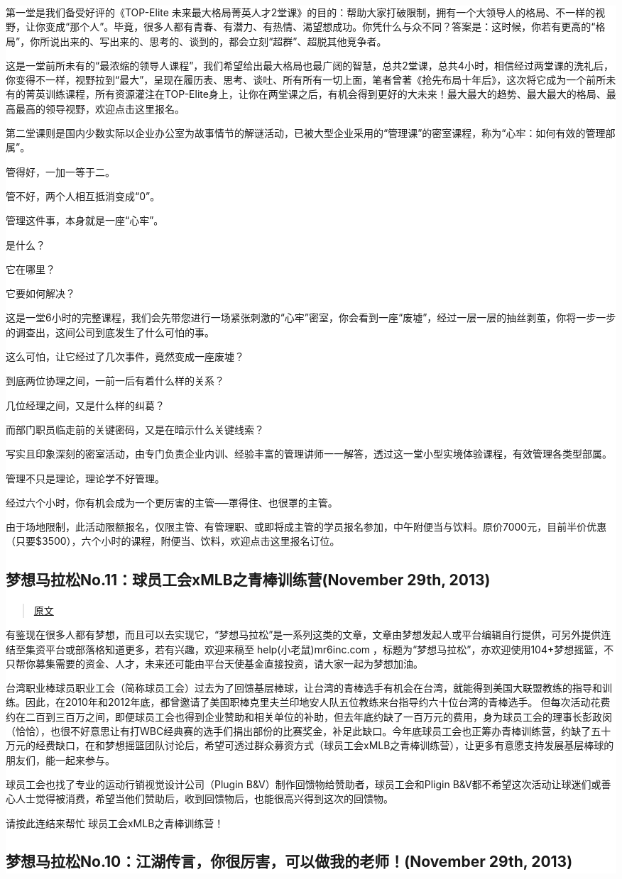 第一堂是我们备受好评的《TOP-Elite 未来最大格局菁英人才2堂课》的目的：帮助大家打破限制，拥有一个大领导人的格局、不一样的视野，让你变成“那个人”。毕竟，很多人都有青春、有潜力、有热情、渴望想成功。你凭什么与众不同？答案是：这时候，你若有更高的“格局”，你所说出来的、写出来的、思考的、谈到的，都会立刻“超群”、超脱其他竞争者。

这是一堂前所未有的“最浓缩的领导人课程”，我们希望给出最大格局也最广阔的智慧，总共2堂课，总共4小时，相信经过两堂课的洗礼后，你变得不一样，视野拉到“最大”，呈现在履历表、思考、谈吐、所有所有一切上面，笔者曾著《抢先布局十年后》，这次将它成为一个前所未有的菁英训练课程，所有资源灌注在TOP-Elite身上，让你在两堂课之后，有机会得到更好的大未来！最大最大的趋势、最大最大的格局、最高最高的领导视野，欢迎点击这里报名。

第二堂课则是国内少数实际以企业办公室为故事情节的解谜活动，已被大型企业采用的“管理课”的密室课程，称为“心牢：如何有效的管理部属”。

管得好，一加一等于二。

管不好，两个人相互抵消变成“0”。

管理这件事，本身就是一座“心牢”。

是什么？

它在哪里？

它要如何解决？

这是一堂6小时的完整课程，我们会先带您进行一场紧张刺激的“心牢”密室，你会看到一座“废墟”，经过一层一层的抽丝剥茧，你将一步一步的调查出，这间公司到底发生了什么可怕的事。

这么可怕，让它经过了几次事件，竟然变成一座废墟？

到底两位协理之间，一前一后有着什么样的关系？

几位经理之间，又是什么样的纠葛？

而部门职员临走前的关键密码，又是在暗示什么关键线索？

写实且印象深刻的密室活动，由专门负责企业内训、经验丰富的管理讲师一一解答，透过这一堂小型实境体验课程，有效管理各类型部属。

管理不只是理论，理论学不好管理。

经过六个小时，你有机会成为一个更厉害的主管──罩得住、也很罩的主管。

由于场地限制，此活动限额报名，仅限主管、有管理职、或即将成主管的学员报名参加，中午附便当与饮料。原价7000元，目前半价优惠（只要$3500），六个小时的课程，附便当、饮料，欢迎点击这里报名订位。

## 梦想马拉松No.11：球员工会xMLB之青棒训练营(November 29th,  2013)

> [原文](http://mr6.cc/?p=9995)


有鉴现在很多人都有梦想，而且可以去实现它，“梦想马拉松”是一系列这类的文章，文章由梦想发起人或平台编辑自行提供，可另外提供连结至集资平台或部落格知道更多，若有兴趣，欢迎来稿至 help(小老鼠)mr6inc.com ，标题为“梦想马拉松”，亦欢迎使用104+梦想摇篮，不只帮你募集需要的资金、人才，未来还可能由平台天使基金直接投资，请大家一起为梦想加油。

台湾职业棒球员职业工会（简称球员工会）过去为了回馈基层棒球，让台湾的青棒选手有机会在台湾，就能得到美国大联盟教练的指导和训练。因此，在2010年和2012年底，都曾邀请了美国职棒克里夫兰印地安人队五位教练来台指导约六十位台湾的青棒选手。 但每次活动花费约在二百到三百万之间，即便球员工会也得到企业赞助和相关单位的补助，但去年底约缺了一百万元的费用，身为球员工会的理事长彭政闵（恰恰），也很不好意思让有打WBC经典赛的选手们捐出部份的比赛奖金，补足此缺口。今年底球员工会也正筹办青棒训练营，约缺了五十万元的经费缺口，在和梦想摇篮团队讨论后，希望可透过群众募资方式（球员工会xMLB之青棒训练营），让更多有意愿支持发展基层棒球的朋友们，能一起来参与。

球员工会也找了专业的运动行销视觉设计公司（Plugin B&V）制作回馈物给赞助者，球员工会和Pligin B&V都不希望这次活动让球迷们或善心人士觉得被消费，希望当他们赞助后，收到回馈物后，也能很高兴得到这次的回馈物。

请按此连结来帮忙 球员工会xMLB之青棒训练营！



## 梦想马拉松No.10：江湖传言，你很厉害，可以做我的老师！(November 29th,  2013)
